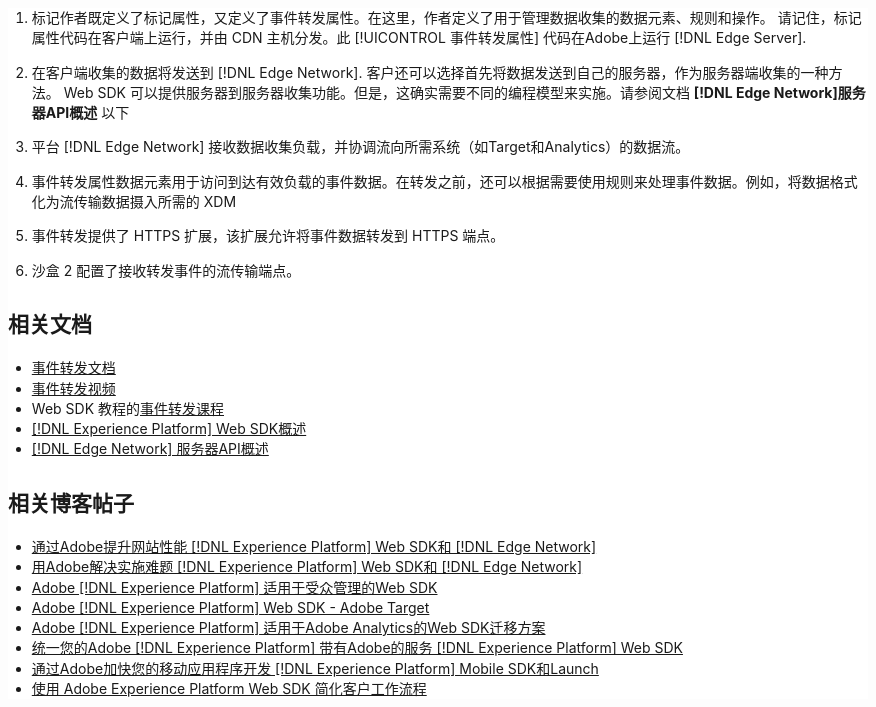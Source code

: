1. 标记作者既定义了标记属性，又定义了事件转发属性。在这里，作者定义了用于管理数据收集的数据元素、规则和操作。 请记住，标记属性代码在客户端上运行，并由 CDN 主机分发。此 [!UICONTROL 事件转发属性] 代码在Adobe上运行 [!DNL Edge Server].

1. 在客户端收集的数据将发送到 [!DNL Edge Network]. 客户还可以选择首先将数据发送到自己的服务器，作为服务器端收集的一种方法。 Web SDK 可以提供服务器到服务器收集功能。但是，这确实需要不同的编程模型来实施。请参阅文档 **[!DNL Edge Network]服务器API概述** 以下

1. 平台 [!DNL Edge Network] 接收数据收集负载，并协调流向所需系统（如Target和Analytics）的数据流。

1. 事件转发属性数据元素用于访问到达有效负载的事件数据。在转发之前，还可以根据需要使用规则来处理事件数据。例如，将数据格式化为流传输数据摄入所需的 XDM

1. 事件转发提供了 HTTPS 扩展，该扩展允许将事件数据转发到 HTTPS 端点。

1. 沙盒 2 配置了接收转发事件的流传输端点。

## 相关文档

* [事件转发文档](https://experienceleague.adobe.com/docs/experience-platform/tags/event-forwarding/overview.html?lang=zh-Hans)
* [事件转发视频](https://experienceleague.adobe.com/docs/launch-learn/tutorials/server-side/overview.html?lang=zh-Hans)
* Web SDK 教程的[事件转发课程](https://experienceleague.adobe.com/docs/platform-learn/implement-web-sdk/event-forwarding/setup-event-forwarding.html?lang=zh-Hans)
* [[!DNL Experience Platform] Web SDK概述](https://experienceleague.adobe.com/docs/experience-platform/edge/home.html?lang=zh-Hans)
* [[!DNL Edge Network] 服务器API概述](https://experienceleague.adobe.com/docs/experience-platform/edge-network-server-api/overview.html?lang=zh-Hans)

## 相关博客帖子

* [通过Adobe提升网站性能 [!DNL Experience Platform] Web SDK和 [!DNL Edge Network]](https://medium.com/adobetech/boosting-website-performance-with-adobe-experience-platform-web-sdk-and-edge-network-329fcf70fdf9)
* [用Adobe解决实施难题 [!DNL Experience Platform] Web SDK和 [!DNL Edge Network]](https://medium.com/adobetech/solving-implementation-pain-points-with-adobe-experience-platform-web-sdk-and-edge-network-880b635e6819)
* [Adobe [!DNL Experience Platform] 适用于受众管理的Web SDK](https://medium.com/adobetech/adobe-experience-platform-web-sdk-for-audience-management-751fa6d063bc)
* [Adobe [!DNL Experience Platform] Web SDK - Adobe Target](https://medium.com/adobetech/adobe-experience-platform-web-sdk-adobe-target-9b9f621d271)
* [Adobe [!DNL Experience Platform] 适用于Adobe Analytics的Web SDK迁移方案](https://medium.com/adobetech/adobe-experience-platform-web-sdk-migration-scenarios-for-adobe-analytics-91c255ec82b0)
* [统一您的Adobe [!DNL Experience Platform] 带有Adobe的服务 [!DNL Experience Platform] Web SDK](https://medium.com/adobetech/unify-your-adobe-experience-platform-services-with-adobe-experience-platform-web-sdk-75cf6851a9fc)
* [通过Adobe加快您的移动应用程序开发 [!DNL Experience Platform] Mobile SDK和Launch](https://medium.com/adobetech/accelerate-your-mobile-application-development-with-adobe-experience-platform-mobile-sdk-and-launch-ed023536d611)
* [使用 Adobe Experience Platform Web SDK 简化客户工作流程](https://medium.com/adobetech/simplifying-customer-workflows-with-adobe-experience-platform-web-sdk-4e54fe134f4a)
